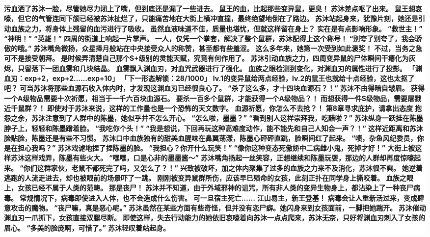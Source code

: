 **污血洒了苏沐一脸，尽管她尽力闭上了嘴，但到底还是漏了一些进去。**
**鼠王的血，比起那些变异鼠，更臭！**
**苏沐差点呕了出来。**
**鼠王想哀嚎，但它的气管连同下颌已经被苏沐扯烂了，只能痛苦地在大街上横冲直撞，最终绝望地倒在了路边。**
**苏沐站起身来，犹豫片刻，她还是引动血族之力，将身体上残留的血污进行了吸收。**
**虽然血液味道不佳，质量也堪忧，但就这样留在身上？**
**实在是有点影响形象。**
**“救世主！”**
**“神明！”**
**“英雄！”**
**四周的街道上响起一片掌声。**
**一人，仅凭一个拳套，解决了整个鼠群，苏沐配得上这个称号！**
**“别夸了别夸了，我会骄傲的哦。”**
**苏沐嘴角微扬，众星捧月般站在中央接受众人的称赞，甚至都有些羞涩。**
**这么多年来，她第一次受到如此褒奖！**
**不过，当务之急可不是接受朝拜。**
**是时候弄清楚自己那个S+级别的灵能天赋，究竟有何作用了。**
**苏沐引动血族之力，四周变异鼠的尸体瞬间干瘪化为灰烬，只留落下一团血雾和几块结晶。**
**血雾飘入渊血刃，对血咒武器进行了强化。**
**血族之眼检测到变化，对渊血刃的属性进行了投影。**
**「渊血刃：exp+2，exp+2……exp+10」**
**「下一形态解锁：28/1000」**
**lv.1的变异鼠给两点经验，lv.2的鼠王也就给十点经验，这也太抠了吧？**
**可当苏沐将那些血源石收入体内时，才发现这渊血刃已经很良心了。**
**“杀了这么多，才十四块血源石？！”**
**苏沐不由得暗自皱眉。**
**获得一个A级物品需要十次祈愿，相当于一千六百块血源石。**
**要杀一百多个鼠群，才能获得一个A级物品？！**
**而想获得一件S级物品，需要屠戮近千鼠群？！**
**即使对于苏沐来说，这样的工作量也是一个恐怖的天文数字。**
**血源祈愿，你怎么不去抢？！**
**第8章寻求庇护，请拿出态度**
**抱怨之余，苏沐注意到了人群中的陈墨，她似乎并不怎么开心。**
**“怎么啦，墨墨？”**
**“看到别人这样崇拜我，吃醋啦？”**
**苏沐纵身一跃挂在陈墨脖子上，轻轻和陈墨蹭着脸。**
**“我吃你个头！”**
**“我是想说，下回再玩这种高难度动作，能不能先和自己人知会一声？！”**
**这样近距离和苏沐脸贴脸，陈墨还是有些不习惯。**
**苏沐口中血族独有的甜美血腥味在鼻翼荡漾，陈墨心砰砰直跳，脸瞬间红了起来。**
**“啧，杂鱼风纪委员，你是在担心我吗？”**
**苏沐戏谑地捏了捏陈墨的脸。**
**“我担心？你开什么玩笑！”**
**“像你这种变态死傲娇中二病雌小鬼，死掉才好！”**
**大街上被这样苏沐这样戏弄，陈墨有些火大。**
**“嘿嘿，口是心非的墨墨酱～”**
**苏沐嘴角扬起一丝笑容，正想继续和陈墨玩耍，那边的人群却再度惊嚎起来。**
**“你们这群家伙，老鼠不都死完了吗，又怎么了？！”**
**兴致被破坏，加之体内聚集了过多的血族之力来不及消化，苏沐很不爽。**
**她逆着逃跑的人流走进去，却也被眼前的场景吓了一跳。**
**刚刚被变异鼠群所伤，应该早已殒命的女孩，此刻正扑在同学身上撕咬着。**
**血族之眼上，女孩已经不属于人类的范畴。**
**那是丧尸！**
**苏沐并不知道，由于外域邪神的诅咒，所有非人类的变异生物身上，都沾染上了一种丧尸病毒。**
**常规情况下，病毒即使进入人体，也不会造成什么伤害。**
**可一旦宿主死亡……**
**江山易主，新王登基！**
**病毒会让人重新活过来，变成肆意攻击的魔物。**
**“丧尸嘛，真是恶心呢。”**
**苏沐虽然在某些方面有些奇怪，但并没有恋尸癖。她闪身来到女孩面前，一脚把她踹开。**
**苏沐催动渊血刃一爪抓下，女孩直接双腿尽断。**
**即使这样，失去行动能力的她依旧哀嚎着向苏沐一点点爬来，苏沐无奈，只好将渊血刃刺入了女孩的眉心。**
**“多美的脸庞啊，可惜了。”**
**苏沐轻叹着站起身。**
